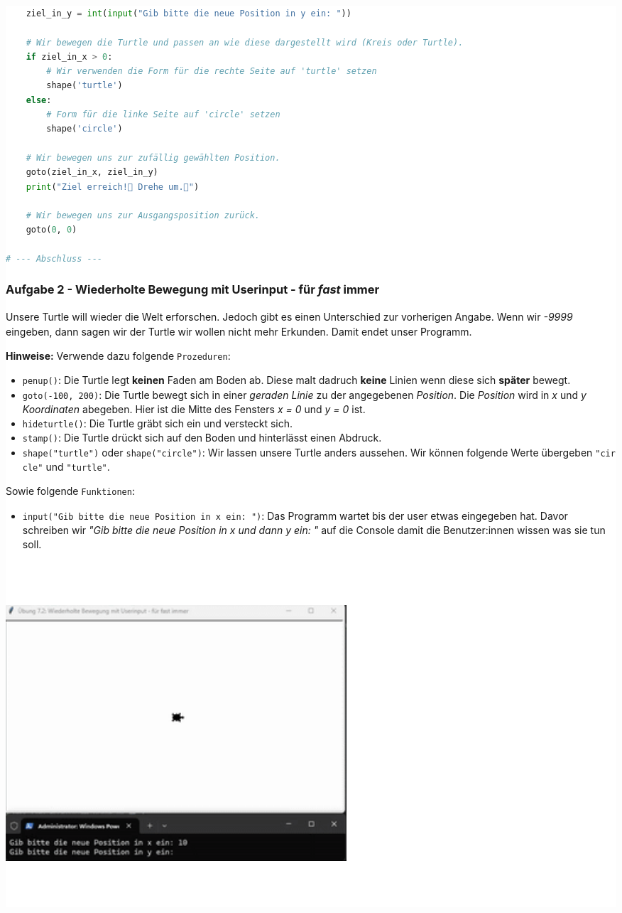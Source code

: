 ```python
    ziel_in_y = int(input("Gib bitte die neue Position in y ein: "))

    # Wir bewegen die Turtle und passen an wie diese dargestellt wird (Kreis oder Turtle). 
    if ziel_in_x > 0:
        # Wir verwenden die Form für die rechte Seite auf 'turtle' setzen
        shape('turtle') 
    else:
        # Form für die linke Seite auf 'circle' setzen
        shape('circle') 

    # Wir bewegen uns zur zufällig gewählten Position.
    goto(ziel_in_x, ziel_in_y)
    print("Ziel erreich!🏁 Drehe um.🔁")

    # Wir bewegen uns zur Ausgangsposition zurück.
    goto(0, 0)

# --- Abschluss ---
```

### Aufgabe 2 - Wiederholte Bewegung mit Userinput - für *fast* immer
Unsere Turtle will wieder die Welt erforschen. Jedoch gibt es einen Unterschied zur vorherigen Angabe. Wenn wir *-9999* eingeben, dann sagen wir der Turtle wir wollen nicht mehr Erkunden. Damit endet unser Programm.

**Hinweise:**
Verwende dazu folgende ``Prozeduren``:

* ``penup()``: Die Turtle legt **keinen** Faden am Boden ab. Diese malt dadruch **keine** Linien wenn diese sich **später** bewegt.
* ``goto(-100, 200)``: Die Turtle bewegt sich in einer *geraden Linie* zu der angegebenen *Position*. Die *Position* wird in *x* und *y* *Koordinaten* abegeben. Hier ist die Mitte des Fensters *x = 0* und *y = 0* ist.
* ``hideturtle()``: Die Turtle gräbt sich ein und versteckt sich.
* ``stamp()``: Die Turtle drückt sich auf den Boden und hinterlässt einen Abdruck.
* ``shape("turtle")`` oder ``shape("circle")``: Wir lassen unsere Turtle anders aussehen. Wir können folgende Werte übergeben ``"circle"`` und ``"turtle"``. 

Sowie folgende ``Funktionen``:

* ``input("Gib bitte die neue Position in x ein: ")``: Das Programm wartet bis der user etwas eingegeben hat. Davor schreiben wir *"Gib bitte die neue Position in x und dann y ein: "* auf die Console damit die Benutzer:innen wissen was sie tun soll.
<div style="text-align: left;">
    <img style="" height="480" width="480" src="../images/7.1.2.gif">
</div>
